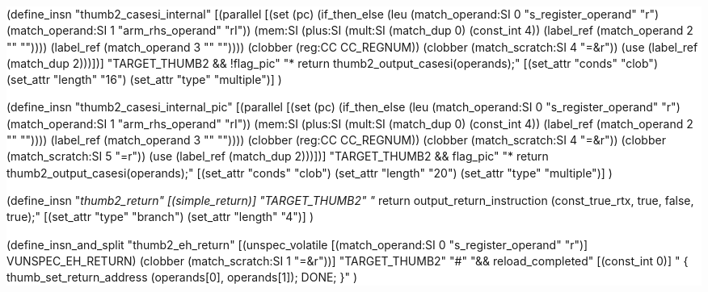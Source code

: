 (define_insn "thumb2_casesi_internal"
  [(parallel [(set (pc)
	       (if_then_else
		(leu (match_operand:SI 0 "s_register_operand" "r")
		     (match_operand:SI 1 "arm_rhs_operand" "rI"))
		(mem:SI (plus:SI (mult:SI (match_dup 0) (const_int 4))
				 (label_ref (match_operand 2 "" ""))))
		(label_ref (match_operand 3 "" ""))))
	      (clobber (reg:CC CC_REGNUM))
	      (clobber (match_scratch:SI 4 "=&r"))
	      (use (label_ref (match_dup 2)))])]
  "TARGET_THUMB2 && !flag_pic"
  "* return thumb2_output_casesi(operands);"
  [(set_attr "conds" "clob")
   (set_attr "length" "16")
   (set_attr "type" "multiple")]
)

(define_insn "thumb2_casesi_internal_pic"
  [(parallel [(set (pc)
	       (if_then_else
		(leu (match_operand:SI 0 "s_register_operand" "r")
		     (match_operand:SI 1 "arm_rhs_operand" "rI"))
		(mem:SI (plus:SI (mult:SI (match_dup 0) (const_int 4))
				 (label_ref (match_operand 2 "" ""))))
		(label_ref (match_operand 3 "" ""))))
	      (clobber (reg:CC CC_REGNUM))
	      (clobber (match_scratch:SI 4 "=&r"))
	      (clobber (match_scratch:SI 5 "=r"))
	      (use (label_ref (match_dup 2)))])]
  "TARGET_THUMB2 && flag_pic"
  "* return thumb2_output_casesi(operands);"
  [(set_attr "conds" "clob")
   (set_attr "length" "20")
   (set_attr "type" "multiple")]
)

(define_insn "*thumb2_return"
  [(simple_return)]
  "TARGET_THUMB2"
  "* return output_return_instruction (const_true_rtx, true, false, true);"
  [(set_attr "type" "branch")
   (set_attr "length" "4")]
)

(define_insn_and_split "thumb2_eh_return"
  [(unspec_volatile [(match_operand:SI 0 "s_register_operand" "r")]
		    VUNSPEC_EH_RETURN)
   (clobber (match_scratch:SI 1 "=&r"))]
  "TARGET_THUMB2"
  "#"
  "&& reload_completed"
  [(const_int 0)]
  "
  {
    thumb_set_return_address (operands[0], operands[1]);
    DONE;
  }"
)
